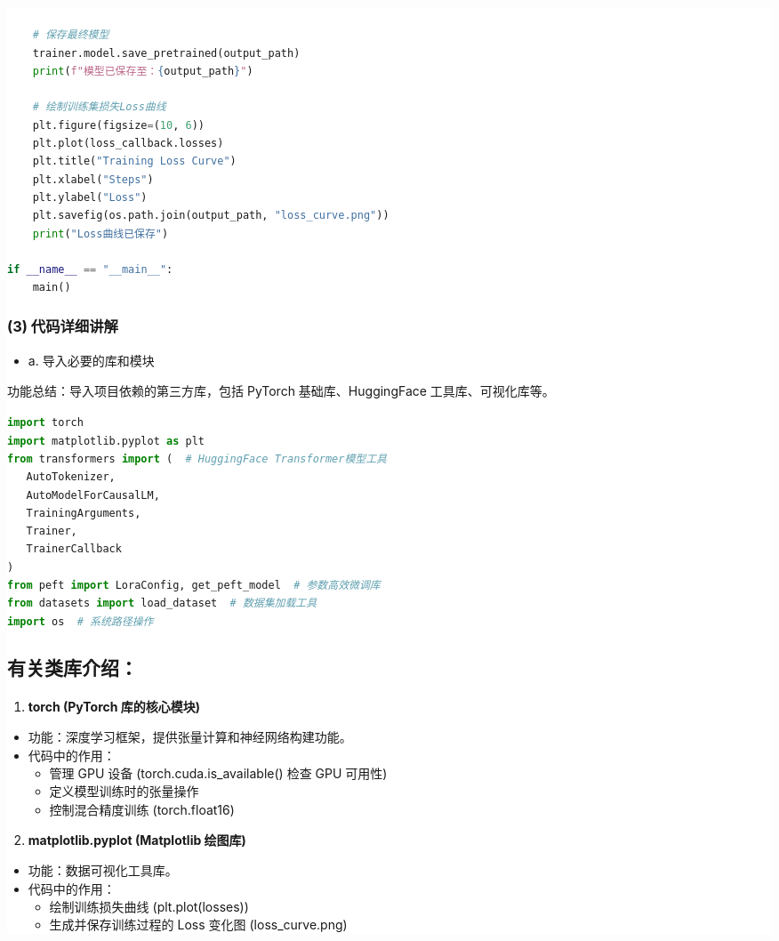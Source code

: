 ```python

    # 保存最终模型
    trainer.model.save_pretrained(output_path)
    print(f"模型已保存至：{output_path}")

    # 绘制训练集损失Loss曲线
    plt.figure(figsize=(10, 6))
    plt.plot(loss_callback.losses)
    plt.title("Training Loss Curve")
    plt.xlabel("Steps")
    plt.ylabel("Loss")
    plt.savefig(os.path.join(output_path, "loss_curve.png"))
    print("Loss曲线已保存")

if __name__ == "__main__":
    main()
```

### (3) 代码详细讲解
 - a. 导入必要的库和模块

 功能总结：导入项目依赖的第三方库，包括 PyTorch 基础库、HuggingFace 工具库、可视化库等。
 ```python
import torch
import matplotlib.pyplot as plt
from transformers import (  # HuggingFace Transformer模型工具
    AutoTokenizer,
    AutoModelForCausalLM,
    TrainingArguments,
    Trainer,
    TrainerCallback
)
from peft import LoraConfig, get_peft_model  # 参数高效微调库
from datasets import load_dataset  # 数据集加载工具
import os  # 系统路径操作
```

## 有关类库介绍：

1.  **torch (PyTorch 库的核心模块)**

  * 功能：深度学习框架，提供张量计算和神经网络构建功能。
  * 代码中的作用：
    * 管理 GPU 设备 (torch.cuda.is_available() 检查 GPU 可用性)
    * 定义模型训练时的张量操作
    * 控制混合精度训练 (torch.float16)

2.  **matplotlib.pyplot (Matplotlib 绘图库)**

  * 功能：数据可视化工具库。
  * 代码中的作用：
    * 绘制训练损失曲线 (plt.plot(losses))
    * 生成并保存训练过程的 Loss 变化图 (loss_curve.png)
